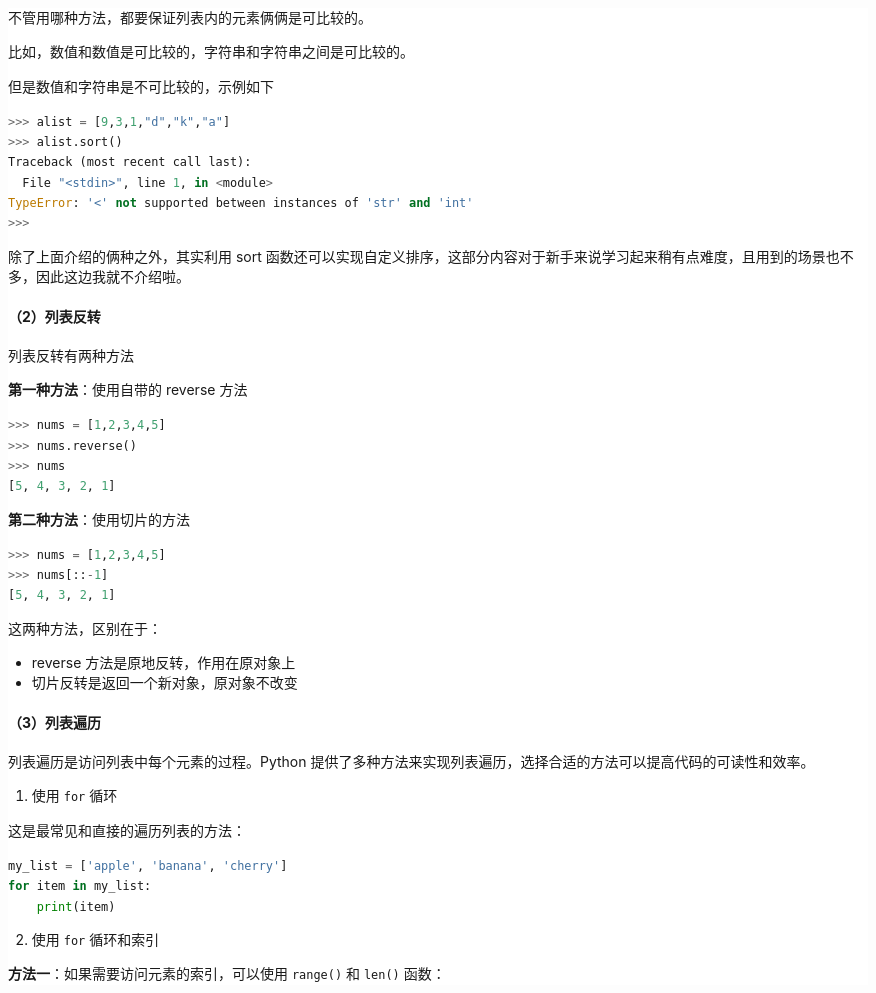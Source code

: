 不管用哪种方法，都要保证列表内的元素俩俩是可比较的。

比如，数值和数值是可比较的，字符串和字符串之间是可比较的。

但是数值和字符串是不可比较的，示例如下

```python
>>> alist = [9,3,1,"d","k","a"]
>>> alist.sort()
Traceback (most recent call last):
  File "<stdin>", line 1, in <module>
TypeError: '<' not supported between instances of 'str' and 'int'
>>>
```

除了上面介绍的俩种之外，其实利用 sort 函数还可以实现自定义排序，这部分内容对于新手来说学习起来稍有点难度，且用到的场景也不多，因此这边我就不介绍啦。

#### （2）列表反转

列表反转有两种方法

**第一种方法**：使用自带的 reverse 方法

```python
>>> nums = [1,2,3,4,5]
>>> nums.reverse()
>>> nums
[5, 4, 3, 2, 1]
```

**第二种方法**：使用切片的方法

```python
>>> nums = [1,2,3,4,5]
>>> nums[::-1]
[5, 4, 3, 2, 1]
```

这两种方法，区别在于：

- reverse 方法是原地反转，作用在原对象上
- 切片反转是返回一个新对象，原对象不改变

#### （3）列表遍历

列表遍历是访问列表中每个元素的过程。Python 提供了多种方法来实现列表遍历，选择合适的方法可以提高代码的可读性和效率。

1. 使用 `for` 循环

这是最常见和直接的遍历列表的方法：

```python
my_list = ['apple', 'banana', 'cherry']
for item in my_list:
    print(item)
````

2. 使用 `for` 循环和索引

**方法一**：如果需要访问元素的索引，可以使用 `range()` 和 `len()` 函数：
